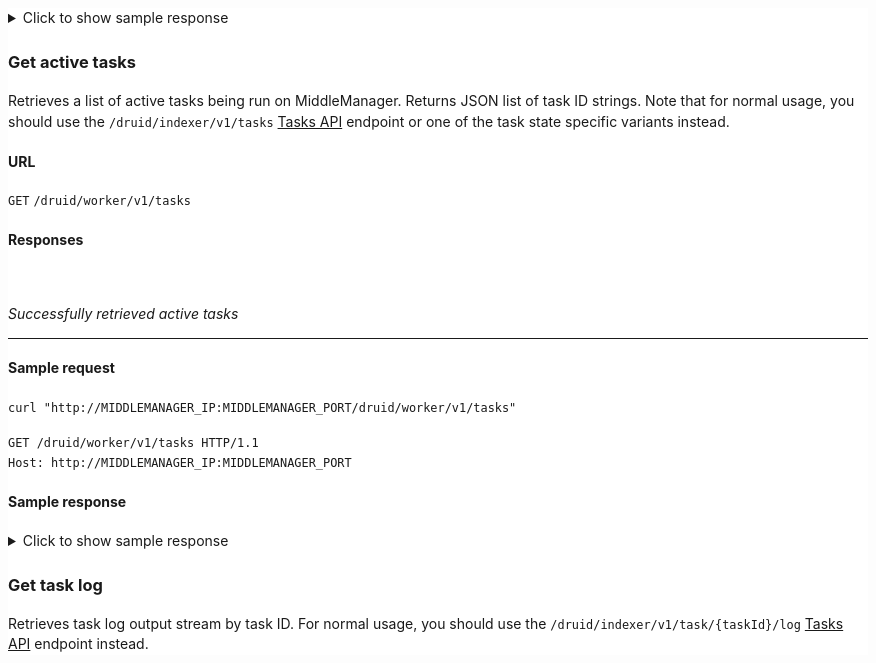 <details><summary>Click to show sample response</summary></details>

### Get active tasks

Retrieves a list of active tasks being run on MiddleManager. Returns JSON list of task ID strings. Note that for normal usage, you should use the `/druid/indexer/v1/tasks` [Tasks API](./tasks-api.md) endpoint or one of the task state specific variants instead.

#### URL

<code class="getAPI">GET</code> <code>/druid/worker/v1/tasks</code>

#### Responses

<Tabs>

<TabItem value="34" label="200 SUCCESS">


<br/>

*Successfully retrieved active tasks*

</TabItem>
</Tabs>

---

#### Sample request

<Tabs>

<TabItem value="35" label="cURL">


```shell
curl "http://MIDDLEMANAGER_IP:MIDDLEMANAGER_PORT/druid/worker/v1/tasks"
```

</TabItem>
<TabItem value="36" label="HTTP">


```http
GET /druid/worker/v1/tasks HTTP/1.1
Host: http://MIDDLEMANAGER_IP:MIDDLEMANAGER_PORT
```

</TabItem>
</Tabs>

#### Sample response

<details><summary>Click to show sample response</summary></details>

### Get task log

Retrieves task log output stream by task ID. For normal usage, you should use the `/druid/indexer/v1/task/{taskId}/log`
[Tasks API](./tasks-api.md) endpoint instead.
